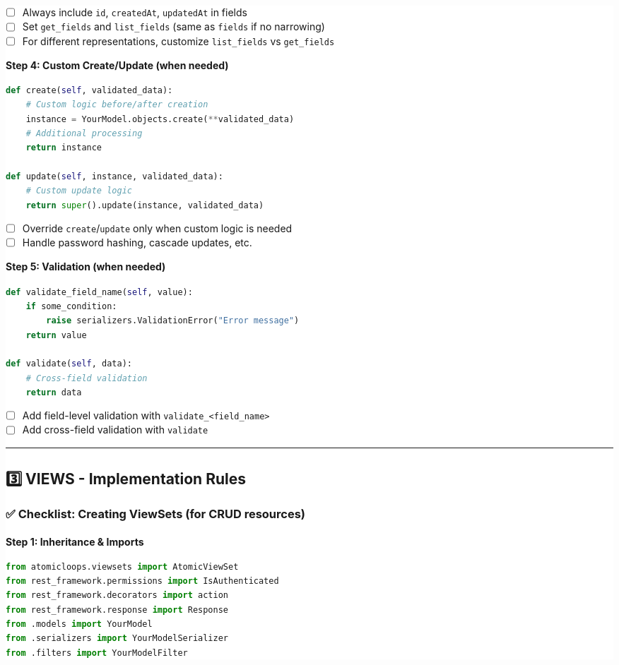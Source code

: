 - [ ]  Always include `id`, `createdAt`, `updatedAt` in fields
- [ ]  Set `get_fields` and `list_fields` (same as `fields` if no narrowing)
- [ ]  For different representations, customize `list_fields` vs `get_fields`

**Step 4: Custom Create/Update (when needed)**

```python
def create(self, validated_data):
    # Custom logic before/after creation
    instance = YourModel.objects.create(**validated_data)
    # Additional processing
    return instance

def update(self, instance, validated_data):
    # Custom update logic
    return super().update(instance, validated_data)

```

- [ ]  Override `create`/`update` only when custom logic is needed
- [ ]  Handle password hashing, cascade updates, etc.

**Step 5: Validation (when needed)**

```python
def validate_field_name(self, value):
    if some_condition:
        raise serializers.ValidationError("Error message")
    return value

def validate(self, data):
    # Cross-field validation
    return data

```

- [ ]  Add field-level validation with `validate_<field_name>`
- [ ]  Add cross-field validation with `validate`

---

## 3️⃣ VIEWS - Implementation Rules

### ✅ Checklist: Creating ViewSets (for CRUD resources)

**Step 1: Inheritance & Imports**

```python
from atomicloops.viewsets import AtomicViewSet
from rest_framework.permissions import IsAuthenticated
from rest_framework.decorators import action
from rest_framework.response import Response
from .models import YourModel
from .serializers import YourModelSerializer
from .filters import YourModelFilter

```
